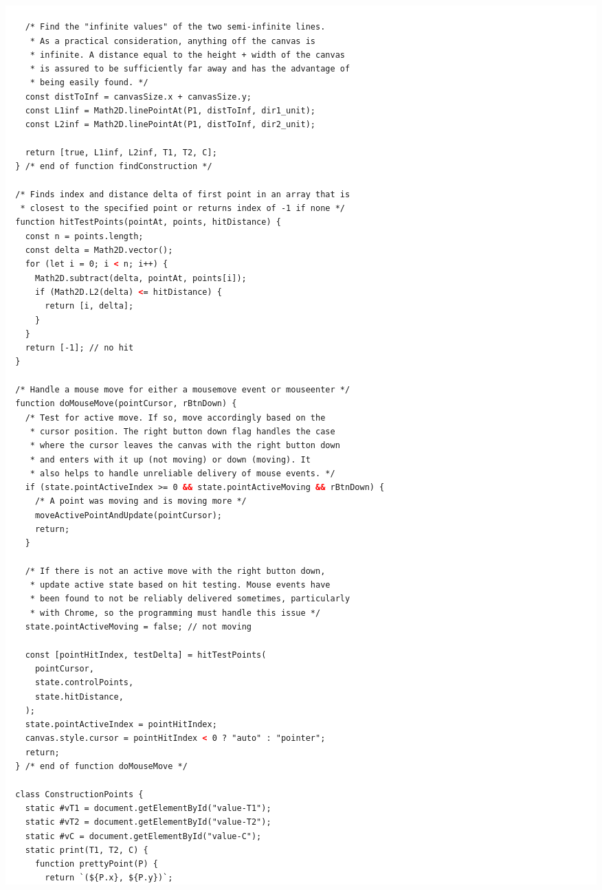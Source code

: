 ```html hidden

    /* Find the "infinite values" of the two semi-infinite lines.
     * As a practical consideration, anything off the canvas is
     * infinite. A distance equal to the height + width of the canvas
     * is assured to be sufficiently far away and has the advantage of
     * being easily found. */
    const distToInf = canvasSize.x + canvasSize.y;
    const L1inf = Math2D.linePointAt(P1, distToInf, dir1_unit);
    const L2inf = Math2D.linePointAt(P1, distToInf, dir2_unit);

    return [true, L1inf, L2inf, T1, T2, C];
  } /* end of function findConstruction */

  /* Finds index and distance delta of first point in an array that is
   * closest to the specified point or returns index of -1 if none */
  function hitTestPoints(pointAt, points, hitDistance) {
    const n = points.length;
    const delta = Math2D.vector();
    for (let i = 0; i < n; i++) {
      Math2D.subtract(delta, pointAt, points[i]);
      if (Math2D.L2(delta) <= hitDistance) {
        return [i, delta];
      }
    }
    return [-1]; // no hit
  }

  /* Handle a mouse move for either a mousemove event or mouseenter */
  function doMouseMove(pointCursor, rBtnDown) {
    /* Test for active move. If so, move accordingly based on the
     * cursor position. The right button down flag handles the case
     * where the cursor leaves the canvas with the right button down
     * and enters with it up (not moving) or down (moving). It
     * also helps to handle unreliable delivery of mouse events. */
    if (state.pointActiveIndex >= 0 && state.pointActiveMoving && rBtnDown) {
      /* A point was moving and is moving more */
      moveActivePointAndUpdate(pointCursor);
      return;
    }

    /* If there is not an active move with the right button down,
     * update active state based on hit testing. Mouse events have
     * been found to not be reliably delivered sometimes, particularly
     * with Chrome, so the programming must handle this issue */
    state.pointActiveMoving = false; // not moving

    const [pointHitIndex, testDelta] = hitTestPoints(
      pointCursor,
      state.controlPoints,
      state.hitDistance,
    );
    state.pointActiveIndex = pointHitIndex;
    canvas.style.cursor = pointHitIndex < 0 ? "auto" : "pointer";
    return;
  } /* end of function doMouseMove */

  class ConstructionPoints {
    static #vT1 = document.getElementById("value-T1");
    static #vT2 = document.getElementById("value-T2");
    static #vC = document.getElementById("value-C");
    static print(T1, T2, C) {
      function prettyPoint(P) {
        return `(${P.x}, ${P.y})`;
```
